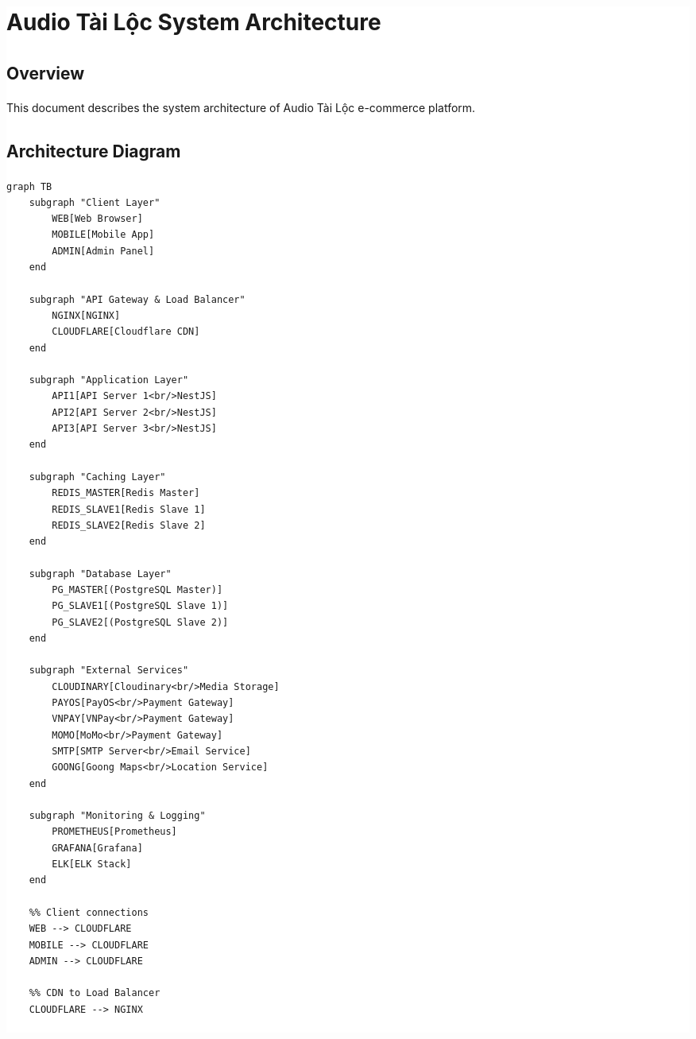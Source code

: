 # Audio Tài Lộc System Architecture

## Overview

This document describes the system architecture of Audio Tài Lộc e-commerce platform.

## Architecture Diagram

```mermaid
graph TB
    subgraph "Client Layer"
        WEB[Web Browser]
        MOBILE[Mobile App]
        ADMIN[Admin Panel]
    end

    subgraph "API Gateway & Load Balancer"
        NGINX[NGINX]
        CLOUDFLARE[Cloudflare CDN]
    end

    subgraph "Application Layer"
        API1[API Server 1<br/>NestJS]
        API2[API Server 2<br/>NestJS]
        API3[API Server 3<br/>NestJS]
    end

    subgraph "Caching Layer"
        REDIS_MASTER[Redis Master]
        REDIS_SLAVE1[Redis Slave 1]
        REDIS_SLAVE2[Redis Slave 2]
    end

    subgraph "Database Layer"
        PG_MASTER[(PostgreSQL Master)]
        PG_SLAVE1[(PostgreSQL Slave 1)]
        PG_SLAVE2[(PostgreSQL Slave 2)]
    end

    subgraph "External Services"
        CLOUDINARY[Cloudinary<br/>Media Storage]
        PAYOS[PayOS<br/>Payment Gateway]
        VNPAY[VNPay<br/>Payment Gateway]
        MOMO[MoMo<br/>Payment Gateway]
        SMTP[SMTP Server<br/>Email Service]
        GOONG[Goong Maps<br/>Location Service]
    end

    subgraph "Monitoring & Logging"
        PROMETHEUS[Prometheus]
        GRAFANA[Grafana]
        ELK[ELK Stack]
    end

    %% Client connections
    WEB --> CLOUDFLARE
    MOBILE --> CLOUDFLARE
    ADMIN --> CLOUDFLARE
    
    %% CDN to Load Balancer
    CLOUDFLARE --> NGINX
    
```